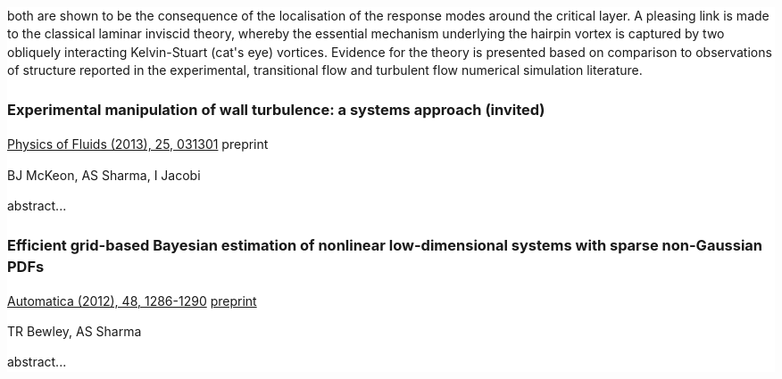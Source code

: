 both are shown to be the consequence of the localisation of the response
modes around the critical layer. A pleasing link is made to the
classical laminar inviscid theory, whereby the essential mechanism
underlying the hairpin vortex is captured by two obliquely interacting
Kelvin-Stuart (cat's eye) vortices. Evidence for the theory is
presented based on comparison to observations of structure reported in
the experimental, transitional flow and turbulent flow numerical
simulation literature.
</div>

### Experimental manipulation of wall turbulence: a systems approach **(invited)**

[Physics of Fluids (2013), 25, 031301](https://pof.aip.org/resource/1/phfle6/v25/i3/p031301_s1)
[](../download/McKeonSharmaJacobi_2013.pdf)preprint

BJ McKeon, AS Sharma, I Jacobi

<div class="reveal">abstract...</div>
<div class="abstract" style="display: none;">
We review recent progress, based on the approach introduced by McKeon
and Sharma (J. Fluid Mech. 658, 336--382 (2010)), in understanding and
controlling wall turbulence. The origins of this analysis partly lie in
nonlinear robust control theory, but a differentiating feature is the
connection with, and prediction of, state-of-the-art understanding of
velocity statistics and coherent structures observed in real, high
Reynolds number flows. A key component of this line of work is an
experimental demonstration of the excitation of velocity response modes
predicted by the theory using non-ideal, but practical, actuation at the
wall. Limitations of the approach and promising directions for future
development are outlined.
</div>

### Efficient grid-based Bayesian estimation of nonlinear low-dimensional systems with sparse non-Gaussian PDFs

[Automatica (2012), 48, 1286-1290](https://dx.doi.org/10.1016/j.automatica.2012.02.039)
[preprint](https://arxiv.org/abs/1301.4866)

TR Bewley, AS Sharma

<div class="reveal">abstract...</div>
<div class="abstract" style="display: none;">
Bayesian estimation strategies represent the most fundamental
formulation of the state estimation problem available, and apply readily
to nonlinear systems with non-Gaussian uncertainties. The present paper
introduces a novel method for implementing grid-based Bayesian
estimation which largely sidesteps the severe computational expense that
has prevented the widespread use of such methods. The method represents
the evolution of the probability density function (PDF) in phase space,
\(p_{x}(x',t)\), discretized on a fixed Cartesian grid over *all*
of phase space, and consists of two main steps: (i) Between
measurement times, \(p_{x}(x',t)\) is evolved via numerical
discretization of the Kolmogorov forward equation, using a Godunov
method with second-order corner transport upwind correction and a total
variation diminishing flux limiter; (ii) at measurement times,
\(p_{x}(x',t)\) is updated via Bayes' theorem. Computational
economy is achieved by exploiting the localised nature of
\(p_{x}(x',t)\). An ordered list of cells with non-negligible
probability, as well as their immediate neighbours, is created and
updated, and the PDF evolution is tracked *only* on these active
cells. The grid-based discretization of \(p_{x}(x',t)\) in this
approach avoids the requirement for resampling associated with
particle-based representations of the PDF.
</div>
